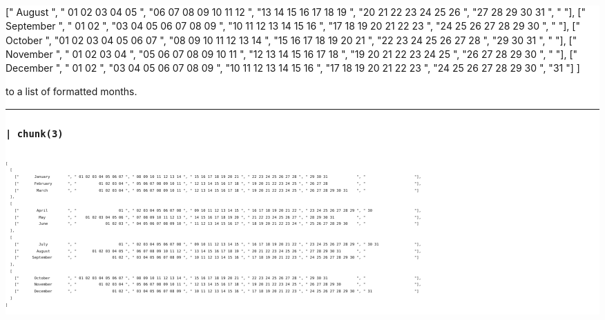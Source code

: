   ["        August        ", "      01 02 03 04 05  ", "06 07 08 09 10 11 12  ", "13 14 15 16 17 18 19  ", "20 21 22 23 24 25 26  ", "27 28 29 30 31        ", "                      "], 
  ["      September       ", "               01 02  ", "03 04 05 06 07 08 09  ", "10 11 12 13 14 15 16  ", "17 18 19 20 21 22 23  ", "24 25 26 27 28 29 30  ", "                      "], 
  ["       October        ", "01 02 03 04 05 06 07  ", "08 09 10 11 12 13 14  ", "15 16 17 18 19 20 21  ", "22 23 24 25 26 27 28  ", "29 30 31              ", "                      "], 
  ["       November       ", "         01 02 03 04  ", "05 06 07 08 09 10 11  ", "12 13 14 15 16 17 18  ", "19 20 21 22 23 24 25  ", "26 27 28 29 30        ", "                      "], 
  ["       December       ", "               01 02  ", "03 04 05 06 07 08 09  ", "10 11 12 13 14 15 16  ", "17 18 19 20 21 22 23  ", "24 25 26 27 28 29 30  ", "31                    "]
]
</code>
</pre>

to a list of formatted months.

---



### `| chunk(3)`

<pre data-id="dates" style="font-size: 0.45em;">
<code data-trim class="text" style="white-space: pre-wrap;">
[
  [
    ["       January        ", " 01 02 03 04 05 06 07 ", " 08 09 10 11 12 13 14 ", " 15 16 17 18 19 20 21 ", " 22 23 24 25 26 27 28 ", " 29 30 31             ", "                      "], 
    ["       February       ", "          01 02 03 04 ", " 05 06 07 08 09 10 11 ", " 12 13 14 15 16 17 18 ", " 19 20 21 22 23 24 25 ", " 26 27 28             ", "                      "], 
    ["        March         ", "          01 02 03 04 ", " 05 06 07 08 09 10 11 ", " 12 13 14 15 16 17 18 ", " 19 20 21 22 23 24 25 ", " 26 27 28 29 30 31    ", "                      "]
  ], 
  [
    ["        April         ", "                   01 ", " 02 03 04 05 06 07 08 ", " 09 10 11 12 13 14 15 ", " 16 17 18 19 20 21 22 ", " 23 24 25 26 27 28 29 ", " 30                   "], 
    ["         May          ", "    01 02 03 04 05 06 ", " 07 08 09 10 11 12 13 ", " 14 15 16 17 18 19 20 ", " 21 22 23 24 25 26 27 ", " 28 29 30 31          ", "                      "], 
    ["         June         ", "             01 02 03 ", " 04 05 06 07 08 09 10 ", " 11 12 13 14 15 16 17 ", " 18 19 20 21 22 23 24 ", " 25 26 27 28 29 30    ", "                      "]
  ], 
  [
    ["         July         ", "                   01 ", " 02 03 04 05 06 07 08 ", " 09 10 11 12 13 14 15 ", " 16 17 18 19 20 21 22 ", " 23 24 25 26 27 28 29 ", " 30 31                "], 
    ["        August        ", "       01 02 03 04 05 ", " 06 07 08 09 10 11 12 ", " 13 14 15 16 17 18 19 ", " 20 21 22 23 24 25 26 ", " 27 28 29 30 31       ", "                      "], 
    ["      September       ", "                01 02 ", " 03 04 05 06 07 08 09 ", " 10 11 12 13 14 15 16 ", " 17 18 19 20 21 22 23 ", " 24 25 26 27 28 29 30 ", "                      "]
  ], 
  [
    ["       October        ", " 01 02 03 04 05 06 07 ", " 08 09 10 11 12 13 14 ", " 15 16 17 18 19 20 21 ", " 22 23 24 25 26 27 28 ", " 29 30 31             ", "                      "], 
    ["       November       ", "          01 02 03 04 ", " 05 06 07 08 09 10 11 ", " 12 13 14 15 16 17 18 ", " 19 20 21 22 23 24 25 ", " 26 27 28 29 30       ", "                      "], 
    ["       December       ", "                01 02 ", " 03 04 05 06 07 08 09 ", " 10 11 12 13 14 15 16 ", " 17 18 19 20 21 22 23 ", " 24 25 26 27 28 29 30 ", " 31                   "]
  ]
] 
</code>
</pre>
